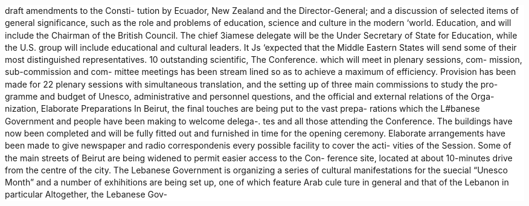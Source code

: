 draft amendments to the Consti- 
tution by Ecuador, New Zealand 
and the Director-General; and a 
discussion of selected items of 
general significance, such as the 
role and problems of education, 
science and culture in the modern 
‘world. 
Education, and will include the Chairman 
of the British Council. The chief 3iamese 
delegate will be the Under Secretary of 
State for Education, while the U.S. group 
will include 
educational and cultural leaders. It Js 
‘expected that the Middle Eastern States 
will send some of their most distinguished 
representatives. 
10 outstanding scientific, 
The Conference. which will 
meet in plenary sessions, com- 
mission, sub-commission and com- 
mittee meetings has been stream 
lined so as to achieve a maximum 
of efficiency. Provision has been 
made for 22 plenary sessions 
with simultaneous translation, 
and the setting up of three main 
commissions to study the pro- 
gramme and budget of Unesco, 
administrative and personnel 
questions, and the official and 
external relations of the Orga- 
nization, 
Elaborate Preparations 
In Beirut, the final touches 
are being put to the vast prepa- 
rations which the L#banese 
Government and people have 
been making to welcome delega-. 
tes and all those attending the 
Conference. The buildings have 
now been completed and will be 
fully fitted out and furnished in 
time for the opening ceremony. 
Elaborate arrangements have 
been made to give newspaper 
and radio correspondenis every 
possible facility to cover the acti- 
vities of the Session. 
Some of the main streets of 
Beirut are being widened to 
permit easier access to the Con- 
ference site, located at about 
10-minutes drive from the centre 
of the city. 
The Lebanese Government is 
organizing a series of cultural 
manifestations for the suecial 
“Unesco Month” and a number 
of exhihitions are being set up, 
one of which feature Arab cule 
ture in general and that of the 
Lebanon in particular 
Altogether, the Lebanese Gov- 